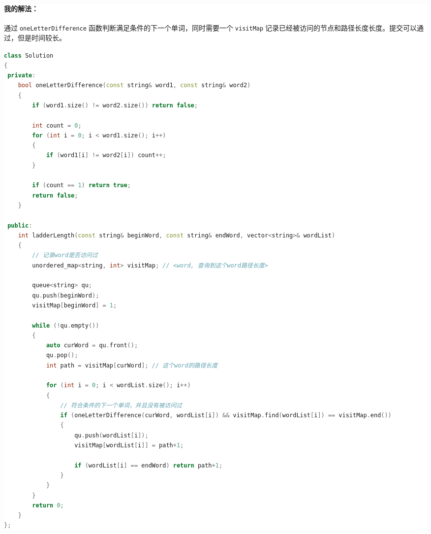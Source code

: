#### 我的解法：

通过 `oneLetterDifference` 函数判断满足条件的下一个单词，同时需要一个 `visitMap` 记录已经被访问的节点和路径长度长度。提交可以通过，但是时间较长。

```C++
class Solution
{
 private:
	bool oneLetterDifference(const string& word1, const string& word2)
	{
		if (word1.size() != word2.size()) return false;

		int count = 0;
		for (int i = 0; i < word1.size(); i++)
		{
			if (word1[i] != word2[i]) count++;
		}

		if (count == 1) return true;
		return false;
	}

 public:
	int ladderLength(const string& beginWord, const string& endWord, vector<string>& wordList)
	{
		// 记录word是否访问过
		unordered_map<string, int> visitMap; // <word, 查询到这个word路径长度>

		queue<string> qu;
		qu.push(beginWord);
		visitMap[beginWord] = 1;

		while (!qu.empty())
		{
			auto curWord = qu.front();
			qu.pop();
			int path = visitMap[curWord]; // 这个word的路径长度

			for (int i = 0; i < wordList.size(); i++)
			{
				// 符合条件的下一个单词，并且没有被访问过
				if (oneLetterDifference(curWord, wordList[i]) && visitMap.find(wordList[i]) == visitMap.end())
				{
					qu.push(wordList[i]);
					visitMap[wordList[i]] = path+1;

					if (wordList[i] == endWord) return path+1;
				}
			}
		}
		return 0;
	}
};
```
